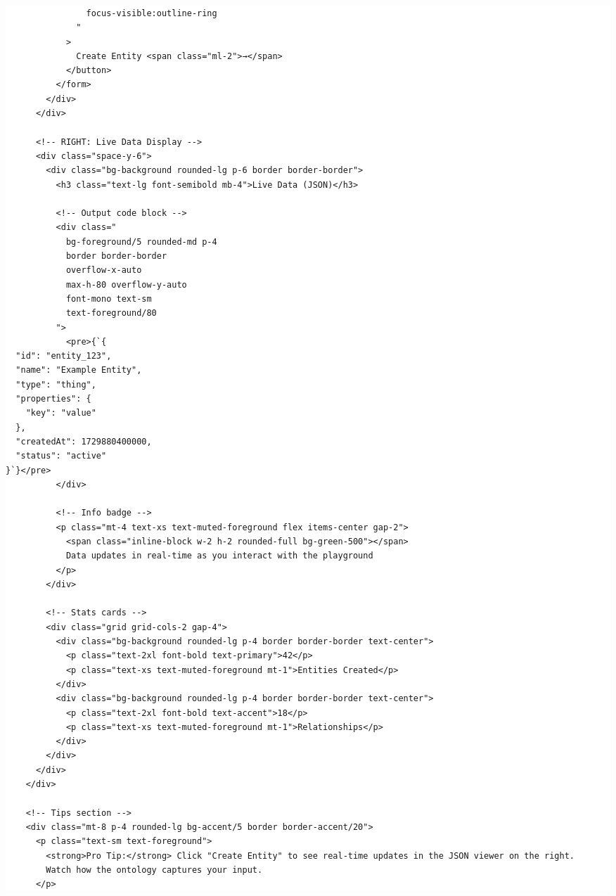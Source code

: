 ```astro
                focus-visible:outline-ring
              "
            >
              Create Entity <span class="ml-2">→</span>
            </button>
          </form>
        </div>
      </div>

      <!-- RIGHT: Live Data Display -->
      <div class="space-y-6">
        <div class="bg-background rounded-lg p-6 border border-border">
          <h3 class="text-lg font-semibold mb-4">Live Data (JSON)</h3>

          <!-- Output code block -->
          <div class="
            bg-foreground/5 rounded-md p-4
            border border-border
            overflow-x-auto
            max-h-80 overflow-y-auto
            font-mono text-sm
            text-foreground/80
          ">
            <pre>{`{
  "id": "entity_123",
  "name": "Example Entity",
  "type": "thing",
  "properties": {
    "key": "value"
  },
  "createdAt": 1729880400000,
  "status": "active"
}`}</pre>
          </div>

          <!-- Info badge -->
          <p class="mt-4 text-xs text-muted-foreground flex items-center gap-2">
            <span class="inline-block w-2 h-2 rounded-full bg-green-500"></span>
            Data updates in real-time as you interact with the playground
          </p>
        </div>

        <!-- Stats cards -->
        <div class="grid grid-cols-2 gap-4">
          <div class="bg-background rounded-lg p-4 border border-border text-center">
            <p class="text-2xl font-bold text-primary">42</p>
            <p class="text-xs text-muted-foreground mt-1">Entities Created</p>
          </div>
          <div class="bg-background rounded-lg p-4 border border-border text-center">
            <p class="text-2xl font-bold text-accent">18</p>
            <p class="text-xs text-muted-foreground mt-1">Relationships</p>
          </div>
        </div>
      </div>
    </div>

    <!-- Tips section -->
    <div class="mt-8 p-4 rounded-lg bg-accent/5 border border-accent/20">
      <p class="text-sm text-foreground">
        <strong>Pro Tip:</strong> Click "Create Entity" to see real-time updates in the JSON viewer on the right.
        Watch how the ontology captures your input.
      </p>
```
